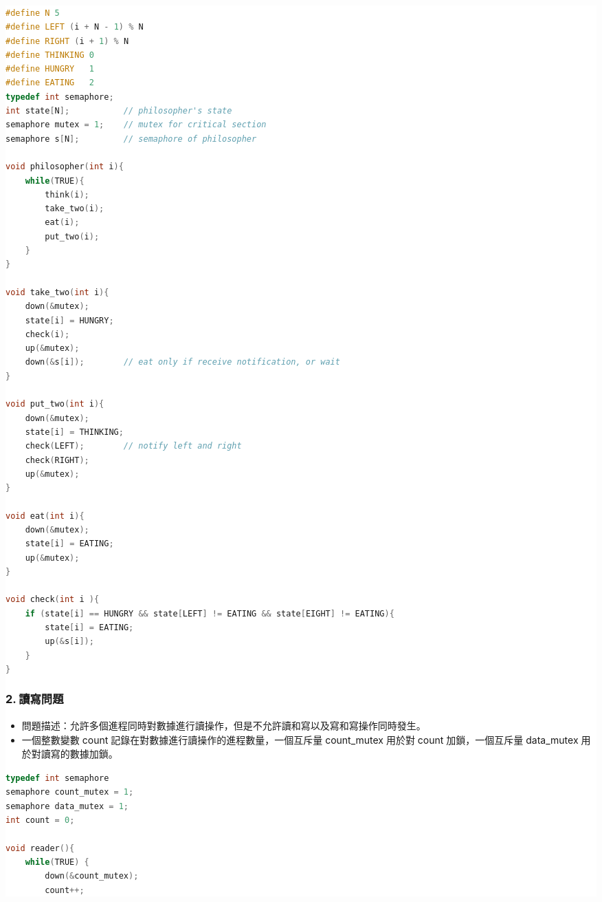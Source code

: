```C++
#define N 5
#define LEFT (i + N - 1) % N
#define RIGHT (i + 1) % N
#define THINKING 0
#define HUNGRY   1
#define EATING   2
typedef int semaphore;
int state[N];           // philosopher's state
semaphore mutex = 1;    // mutex for critical section
semaphore s[N];         // semaphore of philosopher

void philosopher(int i){
    while(TRUE){
        think(i);
        take_two(i);
        eat(i);
        put_two(i);
    }
}

void take_two(int i){
    down(&mutex);
    state[i] = HUNGRY;
    check(i);
    up(&mutex);
    down(&s[i]);        // eat only if receive notification, or wait
}

void put_two(int i){
    down(&mutex);
    state[i] = THINKING;
    check(LEFT);        // notify left and right
    check(RIGHT);
    up(&mutex);
}

void eat(int i){
    down(&mutex);
    state[i] = EATING;
    up(&mutex);
}

void check(int i ){
    if (state[i] == HUNGRY && state[LEFT] != EATING && state[EIGHT] != EATING){
        state[i] = EATING;
        up(&s[i]);
    }
}
```
### 2. 讀寫問題
+ 問題描述：允許多個進程同時對數據進行讀操作，但是不允許讀和寫以及寫和寫操作同時發生。
+ 一個整數變數 count 記錄在對數據進行讀操作的進程數量，一個互斥量 count_mutex 用於對 count 加鎖，一個互斥量 data_mutex 用於對讀寫的數據加鎖。
```C++
typedef int semaphore
semaphore count_mutex = 1;
semaphore data_mutex = 1;
int count = 0;

void reader(){
    while(TRUE) {
        down(&count_mutex);
        count++;
```